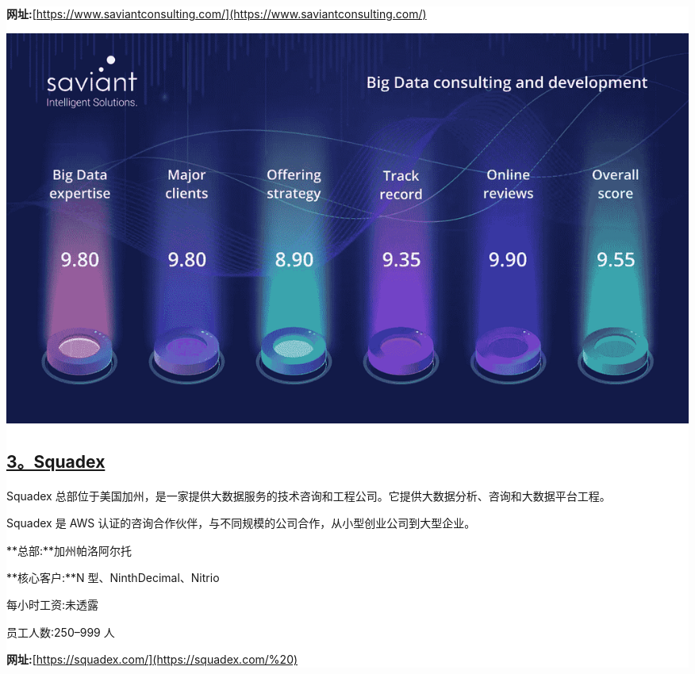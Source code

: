 **网址:**[https://www.saviantconsulting.com/](https://www.saviantconsulting.com/)

![](img/89b206f1a26218808e3059bfa600d6a0.png)

## [**3。Squadex**](https://squadex.com/big-data-analytics/)

Squadex 总部位于美国加州，是一家提供大数据服务的技术咨询和工程公司。它提供大数据分析、咨询和大数据平台工程。

Squadex 是 AWS 认证的咨询合作伙伴，与不同规模的公司合作，从小型创业公司到大型企业。

**总部:**加州帕洛阿尔托

**核心客户:**N 型、NinthDecimal、Nitrio

每小时工资:未透露

员工人数:250–999 人

**网址:**[https://squadex.com/](https://squadex.com/%20)
